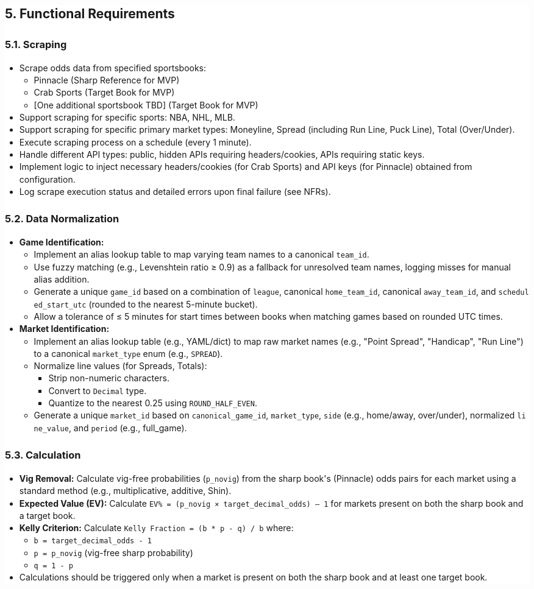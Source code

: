 ## 5. Functional Requirements

### 5.1. Scraping

* Scrape odds data from specified sportsbooks:
  * Pinnacle (Sharp Reference for MVP)
  * Crab Sports (Target Book for MVP)
  * [One additional sportsbook TBD] (Target Book for MVP)
* Support scraping for specific sports: NBA, NHL, MLB.
* Support scraping for specific primary market types: Moneyline, Spread (including Run Line, Puck Line), Total (Over/Under).
* Execute scraping process on a schedule (every 1 minute).
* Handle different API types: public, hidden APIs requiring headers/cookies, APIs requiring static keys.
* Implement logic to inject necessary headers/cookies (for Crab Sports) and API keys (for Pinnacle) obtained from configuration.
* Log scrape execution status and detailed errors upon final failure (see NFRs).

### 5.2. Data Normalization

* **Game Identification:**
  * Implement an alias lookup table to map varying team names to a canonical `team_id`.
  * Use fuzzy matching (e.g., Levenshtein ratio ≥ 0.9) as a fallback for unresolved team names, logging misses for manual alias addition.
  * Generate a unique `game_id` based on a combination of `league`, canonical `home_team_id`, canonical `away_team_id`, and `scheduled_start_utc` (rounded to the nearest 5-minute bucket).
  * Allow a tolerance of ≤ 5 minutes for start times between books when matching games based on rounded UTC times.
* **Market Identification:**
  * Implement an alias lookup table (e.g., YAML/dict) to map raw market names (e.g., "Point Spread", "Handicap", "Run Line") to a canonical `market_type` enum (e.g., `SPREAD`).
  * Normalize line values (for Spreads, Totals):
    * Strip non-numeric characters.
    * Convert to `Decimal` type.
    * Quantize to the nearest 0.25 using `ROUND_HALF_EVEN`.
  * Generate a unique `market_id` based on `canonical_game_id`, `market_type`, `side` (e.g., home/away, over/under), normalized `line_value`, and `period` (e.g., full_game).

### 5.3. Calculation

* **Vig Removal:** Calculate vig-free probabilities (`p_novig`) from the sharp book's (Pinnacle) odds pairs for each market using a standard method (e.g., multiplicative, additive, Shin).
* **Expected Value (EV):** Calculate `EV% = (p_novig × target_decimal_odds) – 1` for markets present on both the sharp book and a target book.
* **Kelly Criterion:** Calculate `Kelly Fraction = (b * p - q) / b` where:
  * `b = target_decimal_odds - 1`
  * `p = p_novig` (vig-free sharp probability)
  * `q = 1 - p`
* Calculations should be triggered only when a market is present on both the sharp book and at least one target book.
